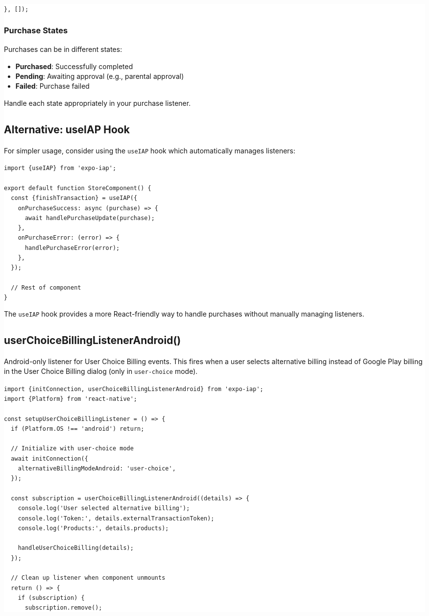 ```tsx
}, []);
```

### Purchase States

Purchases can be in different states:

- **Purchased**: Successfully completed
- **Pending**: Awaiting approval (e.g., parental approval)
- **Failed**: Purchase failed

Handle each state appropriately in your purchase listener.

## Alternative: useIAP Hook

For simpler usage, consider using the `useIAP` hook which automatically manages listeners:

```tsx
import {useIAP} from 'expo-iap';

export default function StoreComponent() {
  const {finishTransaction} = useIAP({
    onPurchaseSuccess: async (purchase) => {
      await handlePurchaseUpdate(purchase);
    },
    onPurchaseError: (error) => {
      handlePurchaseError(error);
    },
  });

  // Rest of component
}
```

The `useIAP` hook provides a more React-friendly way to handle purchases without manually managing listeners.

## userChoiceBillingListenerAndroid()

Android-only listener for User Choice Billing events. This fires when a user selects alternative billing instead of Google Play billing in the User Choice Billing dialog (only in `user-choice` mode).

```tsx
import {initConnection, userChoiceBillingListenerAndroid} from 'expo-iap';
import {Platform} from 'react-native';

const setupUserChoiceBillingListener = () => {
  if (Platform.OS !== 'android') return;

  // Initialize with user-choice mode
  await initConnection({
    alternativeBillingModeAndroid: 'user-choice',
  });

  const subscription = userChoiceBillingListenerAndroid((details) => {
    console.log('User selected alternative billing');
    console.log('Token:', details.externalTransactionToken);
    console.log('Products:', details.products);

    handleUserChoiceBilling(details);
  });

  // Clean up listener when component unmounts
  return () => {
    if (subscription) {
      subscription.remove();
```